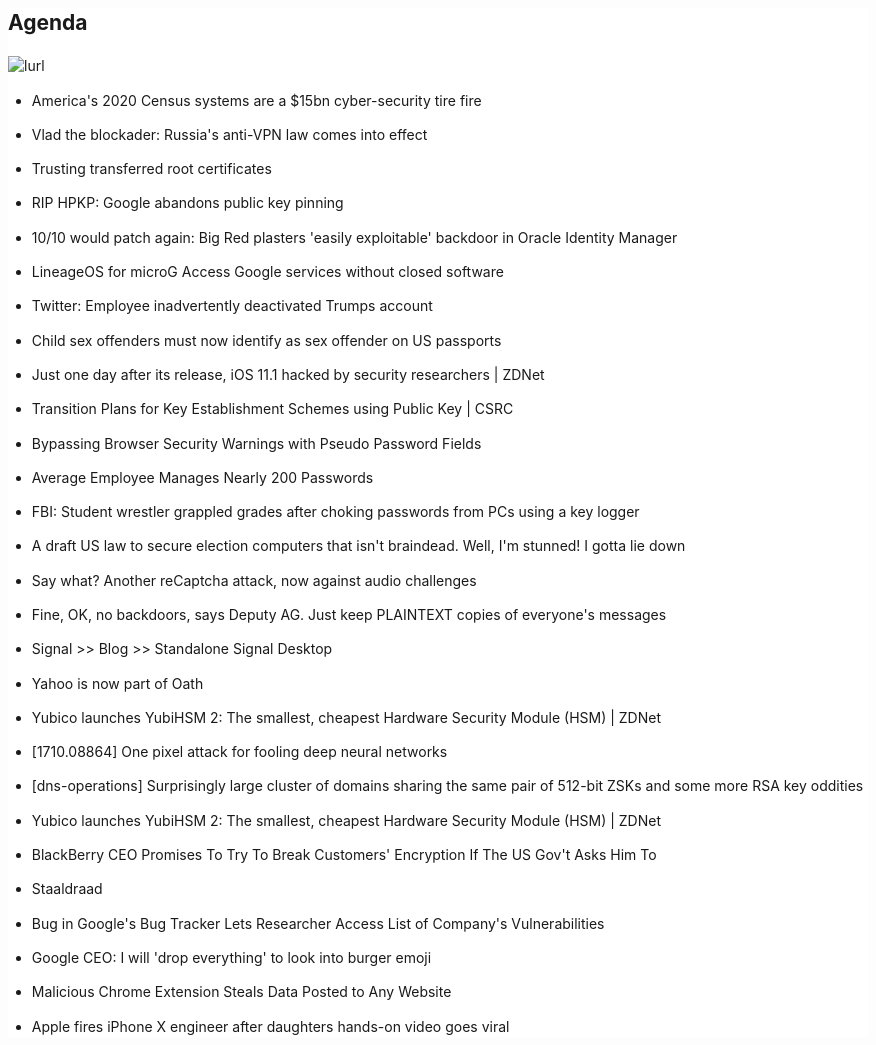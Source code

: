 ## Agenda

![lurl](https://media0.giphy.com/media/3o7btPHNwJtMGJgzIY/giphy.gif?fingerprint=e1bb72ff59fccf03364b4a5259d3beed)

- America's 2020 Census systems are a $15bn cyber-security tire fire

- Vlad the blockader: Russia's anti-VPN law comes into effect

- Trusting transferred root certificates

- RIP HPKP: Google abandons public key pinning

- 10/10 would patch again: Big Red plasters 'easily exploitable' backdoor in Oracle Identity Manager

- LineageOS for microG  Access Google services without closed software

- Twitter: Employee inadvertently deactivated Trumps account

- Child sex offenders must now identify as sex offender on US passports

- Just one day after its release, iOS 11.1 hacked by security researchers | ZDNet

- Transition Plans for Key Establishment Schemes using Public Key | CSRC

- Bypassing Browser Security Warnings with Pseudo Password Fields

- Average Employee Manages Nearly 200 Passwords

- FBI: Student wrestler grappled grades after choking passwords from PCs using a key logger

- A draft US law to secure election computers that isn't braindead. Well, I'm stunned! I gotta lie down

- Say what? Another reCaptcha attack, now against audio challenges

- Fine, OK, no backdoors, says Deputy AG. Just keep PLAINTEXT copies of everyone's messages

- Signal >> Blog >> Standalone Signal Desktop

- Yahoo is now part of Oath

- Yubico launches YubiHSM 2: The smallest, cheapest Hardware Security Module (HSM) | ZDNet

- [1710.08864] One pixel attack for fooling deep neural networks

- [dns-operations] Surprisingly large cluster of domains sharing the same pair of 512-bit ZSKs and some more RSA key oddities

- Yubico launches YubiHSM 2: The smallest, cheapest Hardware Security Module (HSM) | ZDNet

- BlackBerry CEO Promises To Try To Break Customers' Encryption If The US Gov't Asks Him To

- Staaldraad

- Bug in Google's Bug Tracker Lets Researcher Access List of Company's Vulnerabilities

- Google CEO: I will 'drop everything' to look into burger emoji

- Malicious Chrome Extension Steals Data Posted to Any Website

- Apple fires iPhone X engineer after daughters hands-on video goes viral
